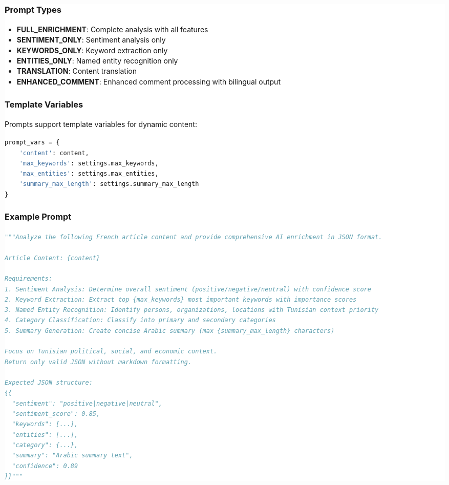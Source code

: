 ### Prompt Types

- **FULL_ENRICHMENT**: Complete analysis with all features
- **SENTIMENT_ONLY**: Sentiment analysis only
- **KEYWORDS_ONLY**: Keyword extraction only
- **ENTITIES_ONLY**: Named entity recognition only
- **TRANSLATION**: Content translation
- **ENHANCED_COMMENT**: Enhanced comment processing with bilingual output

### Template Variables

Prompts support template variables for dynamic content:

```python
prompt_vars = {
    'content': content,
    'max_keywords': settings.max_keywords,
    'max_entities': settings.max_entities,
    'summary_max_length': settings.summary_max_length
}
```

### Example Prompt

```python
"""Analyze the following French article content and provide comprehensive AI enrichment in JSON format.

Article Content: {content}

Requirements:
1. Sentiment Analysis: Determine overall sentiment (positive/negative/neutral) with confidence score
2. Keyword Extraction: Extract top {max_keywords} most important keywords with importance scores
3. Named Entity Recognition: Identify persons, organizations, locations with Tunisian context priority
4. Category Classification: Classify into primary and secondary categories
5. Summary Generation: Create concise Arabic summary (max {summary_max_length} characters)

Focus on Tunisian political, social, and economic context.
Return only valid JSON without markdown formatting.

Expected JSON structure:
{{
  "sentiment": "positive|negative|neutral",
  "sentiment_score": 0.85,
  "keywords": [...],
  "entities": [...],
  "category": {...},
  "summary": "Arabic summary text",
  "confidence": 0.89
}}"""
```
